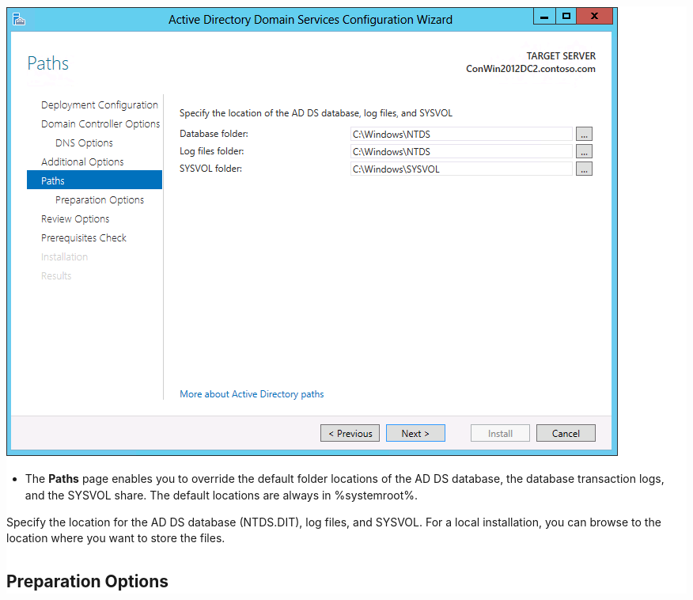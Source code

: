 ![](media/AD-DS-Installation-and-Removal-Wizard-Page-Descriptions/ADDS_SMI_Paths.gif)  
  
-   The **Paths** page enables you to override the default folder locations of the AD DS database, the database transaction logs, and the SYSVOL share. The default locations are always in %systemroot%.  
  
Specify the location for the AD DS database (NTDS.DIT), log files, and SYSVOL. For a local installation, you can browse to the location where you want to store the files.  
  
## <a name="BKMK_AdprepCreds"></a>Preparation Options  